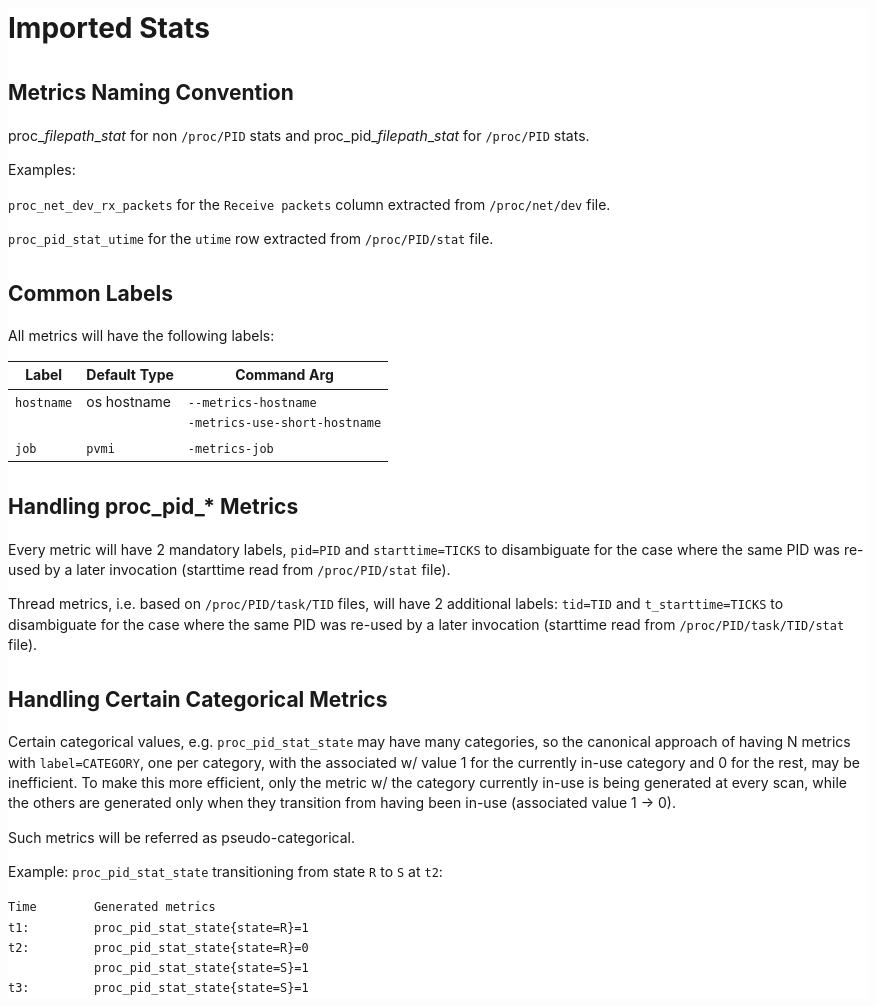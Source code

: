 # Imported Stats

## Metrics Naming Convention

proc_*filepath*\_*stat* for non `/proc/PID` stats and proc_pid_*filepath*\_*stat* for `/proc/PID` stats.

Examples:

`proc_net_dev_rx_packets` for the `Receive packets` column extracted from `/proc/net/dev` file.

`proc_pid_stat_utime` for the `utime` row extracted from `/proc/PID/stat` file.

## Common Labels

All metrics will have the following labels:

| Label | Default Type | Command Arg |
| ----- | ------------- | ----------- |
| `hostname`| os hostname | `--metrics-hostname`<br>`-metrics-use-short-hostname` |
| `job` | `pvmi` | `-metrics-job` |


## Handling proc_pid_\* Metrics

Every metric will have 2 mandatory labels, `pid=PID` and `starttime=TICKS` to disambiguate for the case where the same PID was re-used by a later invocation (starttime read from `/proc/PID/stat` file).

Thread metrics, i.e. based on `/proc/PID/task/TID` files, will have 2 additional labels: `tid=TID` and `t_starttime=TICKS` to disambiguate for the case where the same PID was re-used by a later invocation (starttime read from `/proc/PID/task/TID/stat` file).

## Handling Certain Categorical Metrics

Certain categorical values, e.g. `proc_pid_stat_state` may have many categories, so the canonical approach of having N metrics with `label=CATEGORY`, one per category, with the associated w/ value 1 for the currently in-use category and 0 for the rest, may be inefficient. To make this more efficient, only the metric w/ the category currently in-use is being generated at every scan, while the others are generated only when they transition from having been in-use (associated value 1 -> 0).

Such metrics will be referred as pseudo-categorical.

Example: `proc_pid_stat_state` transitioning from state `R` to `S` at `t2`:

    Time        Generated metrics
    t1:         proc_pid_stat_state{state=R}=1
    t2:         proc_pid_stat_state{state=R}=0
                proc_pid_stat_state{state=S}=1
    t3:         proc_pid_stat_state{state=S}=1

